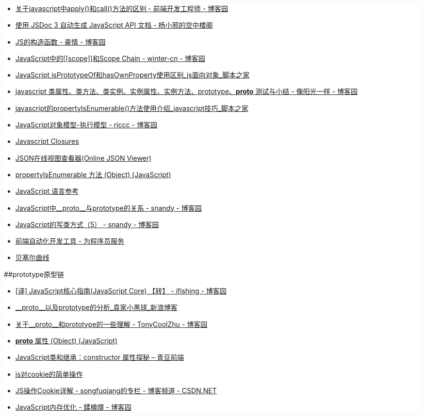 - [关于javascript中apply()和call()方法的区别 - 前端开发工程师 - 博客园](http://www.cnblogs.com/fighting_cp/archive/2010/09/20/1831844.html)

- [使用 JSDoc 3 自动生成 JavaScript API 文档 - 杨小邪的空中楼阁](http://moodpo.com/archives/jsdoc3-tutorial.html)

- [JS的构造函数 - 豪情 - 博客园](http://www.cnblogs.com/jikey/archive/2011/05/13/2045005.html)

- [JavaScript中的[[scope]]和Scope Chain - winter-cn - 博客园](http://www.cnblogs.com/winter-cn/archive/2008/07/07/1237168.html)

- [JavaScript isPrototypeOf和hasOwnProperty使用区别_js面向对象_脚本之家](http://www.jb51.net/article/22336.htm)

- [javascript 类属性、类方法、类实例、实例属性、实例方法、prototype、__proto__ 测试与小结 - 像阳光一样 - 博客园](http://www.cnblogs.com/mrsunny/archive/2011/05/09/2041185.html)

- [javascript的propertyIsEnumerable()方法使用介绍_javascript技巧_脚本之家](http://www.jb51.net/article/48852.htm)

- [JavaScript对象模型-执行模型 - riccc - 博客园](http://www.cnblogs.com/RicCC/archive/2008/02/15/JavaScript-Object-Model-Execution-Model.html)

- [Javascript Closures](http://jibbering.com/faq/notes/closures/)

- [JSON在线视图查看器(Online JSON Viewer)](http://www.bejson.com/jsonviewernew/)

- [propertyIsEnumerable 方法 (Object) (JavaScript)](https://msdn.microsoft.com/zh-tw/library/adebfyya.aspx)

- [JavaScript 语言参考](https://msdn.microsoft.com/zh-cn/library/d1et7k7c(v=vs.94).aspx)

- [JavaScript中__proto__与prototype的关系 - snandy - 博客园](http://www.cnblogs.com/snandy/archive/2012/09/01/2664134.html)

- [JavaScript的写类方式（5） - snandy - 博客园](http://www.cnblogs.com/snandy/archive/2011/03/07/1972508.html)

- [前端自动化开发工具 - 为程序员服务](http://ju.outofmemory.cn/entry/85028)

- [贝塞尔曲线](http://outofmemory.cn/wr/?u=http%3A%2F%2Fcubic-bezier.com%2F)

##prototype原型链

- [[译] JavaScript核心指南(JavaScript Core) 【转】 - ifishing - 博客园](http://www.cnblogs.com/ifishing/archive/2010/12/08/1900594.html)

- [__proto__以及prototype的分析_袁家小黑球_新浪博客](http://blog.sina.com.cn/s/blog_75a555e40101qn3s.html)

- [关于__proto__和prototype的一些理解 - TonyCoolZhu - 博客园](http://www.cnblogs.com/zzcflying/archive/2012/07/20/2601112.html)

- [__proto__ 属性 (Object) (JavaScript)](https://msdn.microsoft.com/zh-cn/library/ie/dn342818(v=vs.94).aspx)

- [JavaScript类和继承：constructor 属性探秘 – 青豆前端](http://www.qingdou.me/5040.html)

- [js对cookie的简单操作](http://blog.csdn.net/wyabc1986/article/details/6395570)

- [JS操作Cookie详解 - songfuqiang的专栏 - 博客频道 - CSDN.NET](http://blog.csdn.net/songfuqiang/article/details/2109112)

- [JavaScript内存优化 - 鍒樻爧 - 博客园](http://www.cnblogs.com/mliudong/p/3635294.html)
